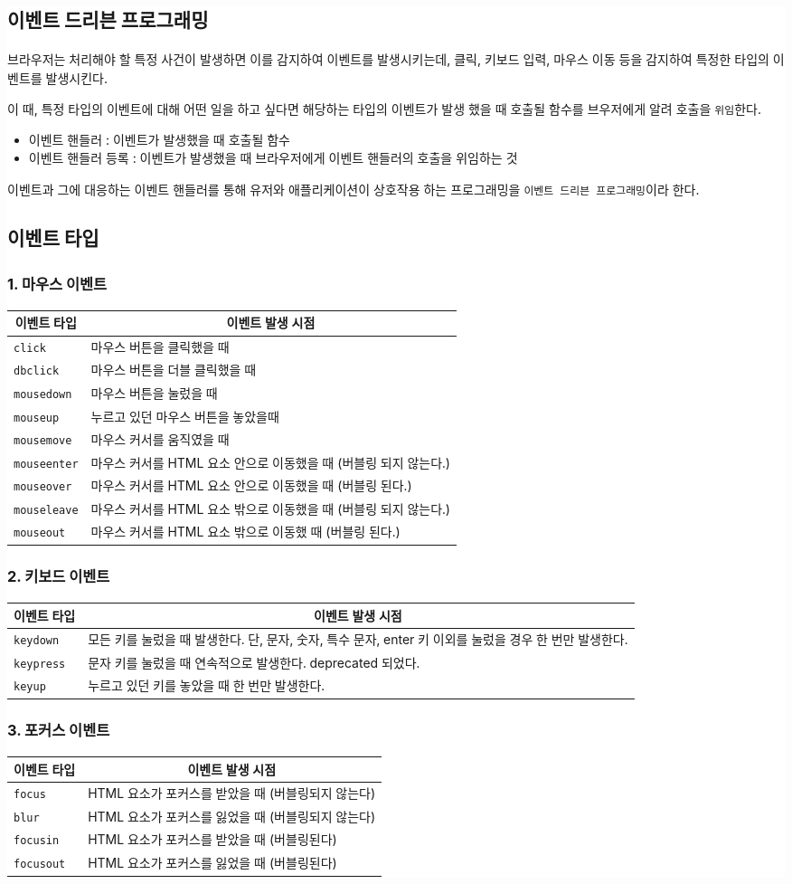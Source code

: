 ## 이벤트 드리븐 프로그래밍


브라우저는 처리해야 할 특정 사건이 발생하면 이를 감지하여 이벤트를 발생시키는데, 클릭, 키보드 입력, 마우스 이동 등을 감지하여 특정한 타입의 이벤트를 발생시킨다.

이 때, 특정 타입의 이벤트에 대해 어떤 일을 하고 싶다면 해당하는 타입의 이벤트가 발생 했을 때 호출될 함수를 브우저에게 알려 호출을 `위임`한다.

- 이벤트 핸들러 : 이벤트가 발생했을 때 호출될 함수
- 이벤트 핸들러 등록 : 이벤트가 발생했을 때 브라우저에게 이벤트 핸들러의 호출을 위임하는 것

이벤트과 그에 대응하는 이벤트 핸들러를 통해 유저와 애플리케이션이 상호작용 하는 프로그래밍을 `이벤트 드리븐 프로그래밍`이라 한다.

## 이벤트 타입


### 1. 마우스 이벤트

| 이벤트 타입 | 이벤트 발생 시점 |
| --- | --- |
| `click` | 마우스 버튼을 클릭했을 때 |
| `dbclick` | 마우스 버튼을 더블 클릭했을 때 |
| `mousedown` | 마우스 버튼을 눌렀을 때 |
| `mouseup` | 누르고 있던 마우스 버튼을 놓았을때 |
| `mousemove` | 마우스 커서를 움직였을 때 |
| `mouseenter` | 마우스 커서를 HTML 요소 안으로 이동했을 때 (버블링 되지 않는다.)  |
| `mouseover` | 마우스 커서를 HTML 요소 안으로 이동했을 때 (버블링 된다.) |
| `mouseleave` | 마우스 커서를 HTML 요소 밖으로 이동했을 때 (버블링 되지 않는다.)  |
| `mouseout` | 마우스 커서를 HTML 요소 밖으로 이동했 때 (버블링 된다.) |

### 2. 키보드 이벤트

| 이벤트 타입 | 이벤트 발생 시점 |
| --- | --- |
| `keydown` | 모든 키를 눌렀을 때 발생한다. 단, 문자, 숫자, 특수 문자, enter 키 이외를 눌렀을 경우 한 번만 발생한다. |
| `keypress` | 문자 키를 눌렀을 때 연속적으로 발생한다. deprecated 되었다. |
| `keyup` | 누르고 있던 키를 놓았을 때 한 번만 발생한다. |

### 3. 포커스 이벤트

| 이벤트 타입 | 이벤트 발생 시점 |
| --- | --- |
| `focus` | HTML 요소가 포커스를 받았을 때 (버블링되지 않는다) |
| `blur` | HTML 요소가 포커스를 잃었을 때 (버블링되지 않는다) |
| `focusin` | HTML 요소가 포커스를 받았을 때 (버블링된다) |
| `focusout` | HTML 요소가 포커스를 잃었을 때 (버블링된다) |
